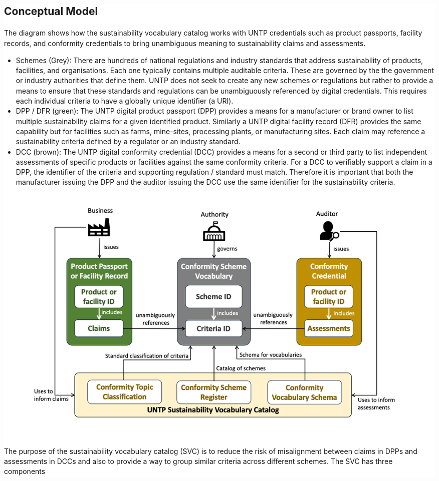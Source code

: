 ## Conceptual Model

The diagram shows how the sustainability vocabulary catalog works with UNTP credentials such as product passports, facility records, and conformity credentials to bring unambiguous meaning to sustainability claims and assessments. 

* Schemes (Grey): There are hundreds of national regulations and industry standards that address sustainability of products, facilities, and organisations. Each one typically contains multiple auditable criteria. These are governed by the the government or industry authorities that define them.  UNTP does not seek to create any new schemes or regulations but rather to provide a means to ensure that these standards and regulations can be unambiguously referenced by digital credentials. This requires each individual criteria to have a globally unique identifier (a URI). 
* DPP / DFR (green): The UNTP digital product passport (DPP) provides a means for a manufacturer or brand owner to list multiple sustainability claims for a given identified product. Similarly a UNTP digital facility record (DFR) provides the same capability but for facilities such as farms, mine-sites, processing plants, or manufacturing sites. Each claim may reference a sustainability criteria defined by a regulator or an industry standard.  
* DCC (brown): The UNTP digital conformity credential (DCC) provides a means for a second or third party to list independent assessments of specific products or facilities against the same conformity criteria. For a DCC to verifiably support a claim in a DPP, the identifier of the criteria and supporting regulation / standard must match. Therefore it is important that both the manufacturer issuing the DPP and the auditor issuing the DCC use the same identifier for the sustainability criteria.  

![Sustainability Vocabulary Catalog](SustainabilityVocabularyCatalog.png)

The purpose of the sustainability vocabulary catalog (SVC) is to reduce the risk of misalignment between claims in DPPs and assessments in DCCs and also to provide a way to group similar criteria across different schemes. The SVC has three components
